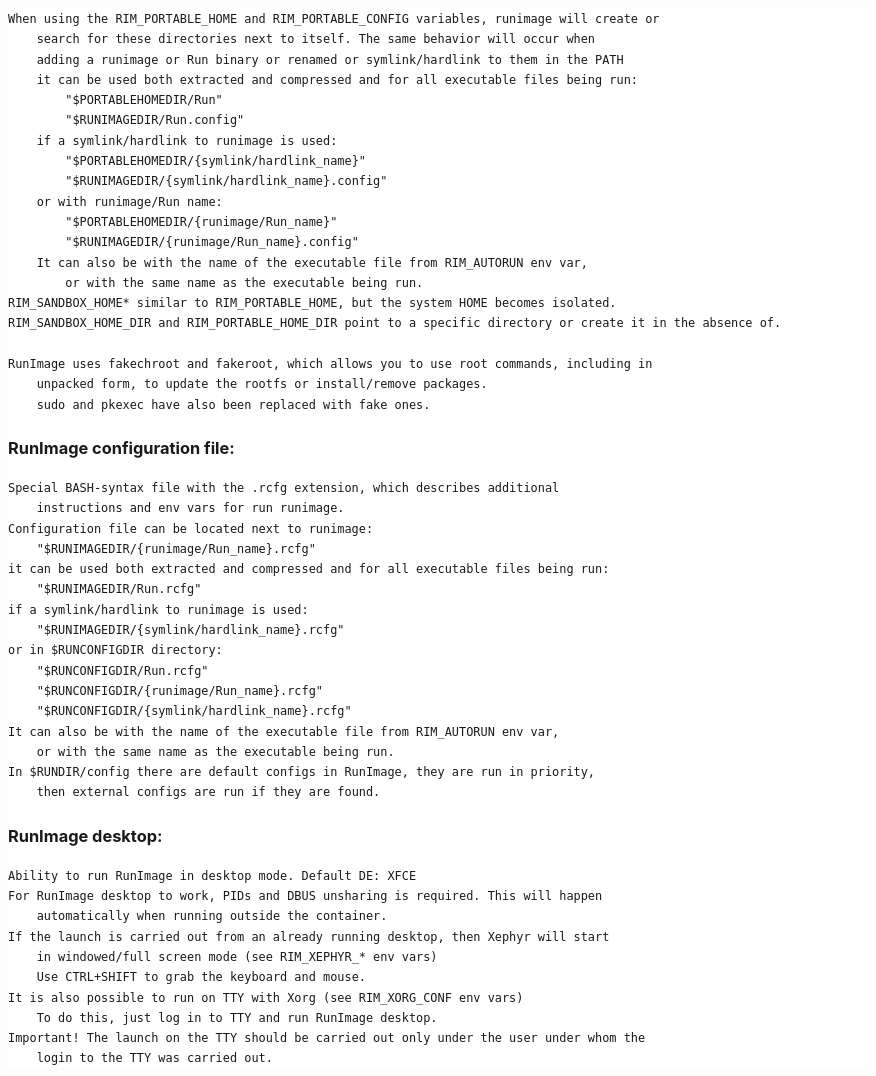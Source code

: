     When using the RIM_PORTABLE_HOME and RIM_PORTABLE_CONFIG variables, runimage will create or
        search for these directories next to itself. The same behavior will occur when
        adding a runimage or Run binary or renamed or symlink/hardlink to them in the PATH
        it can be used both extracted and compressed and for all executable files being run:
            "$PORTABLEHOMEDIR/Run"
            "$RUNIMAGEDIR/Run.config"
        if a symlink/hardlink to runimage is used:
            "$PORTABLEHOMEDIR/{symlink/hardlink_name}"
            "$RUNIMAGEDIR/{symlink/hardlink_name}.config"
        or with runimage/Run name:
            "$PORTABLEHOMEDIR/{runimage/Run_name}"
            "$RUNIMAGEDIR/{runimage/Run_name}.config"
        It can also be with the name of the executable file from RIM_AUTORUN env var,
            or with the same name as the executable being run.
    RIM_SANDBOX_HOME* similar to RIM_PORTABLE_HOME, but the system HOME becomes isolated.
    RIM_SANDBOX_HOME_DIR and RIM_PORTABLE_HOME_DIR point to a specific directory or create it in the absence of.

    RunImage uses fakechroot and fakeroot, which allows you to use root commands, including in
        unpacked form, to update the rootfs or install/remove packages.
        sudo and pkexec have also been replaced with fake ones.

### RunImage configuration file:
    Special BASH-syntax file with the .rcfg extension, which describes additional
        instructions and env vars for run runimage.
    Configuration file can be located next to runimage:
        "$RUNIMAGEDIR/{runimage/Run_name}.rcfg"
    it can be used both extracted and compressed and for all executable files being run:
        "$RUNIMAGEDIR/Run.rcfg"
    if a symlink/hardlink to runimage is used:
        "$RUNIMAGEDIR/{symlink/hardlink_name}.rcfg"
    or in $RUNCONFIGDIR directory:
        "$RUNCONFIGDIR/Run.rcfg"
        "$RUNCONFIGDIR/{runimage/Run_name}.rcfg"
        "$RUNCONFIGDIR/{symlink/hardlink_name}.rcfg"
    It can also be with the name of the executable file from RIM_AUTORUN env var,
        or with the same name as the executable being run.
    In $RUNDIR/config there are default configs in RunImage, they are run in priority,
        then external configs are run if they are found.

### RunImage desktop:
    Ability to run RunImage in desktop mode. Default DE: XFCE
    For RunImage desktop to work, PIDs and DBUS unsharing is required. This will happen 
        automatically when running outside the container.
    If the launch is carried out from an already running desktop, then Xephyr will start
        in windowed/full screen mode (see RIM_XEPHYR_* env vars)
        Use CTRL+SHIFT to grab the keyboard and mouse.
    It is also possible to run on TTY with Xorg (see RIM_XORG_CONF env vars)
        To do this, just log in to TTY and run RunImage desktop.
    Important! The launch on the TTY should be carried out only under the user under whom the
        login to the TTY was carried out.
    